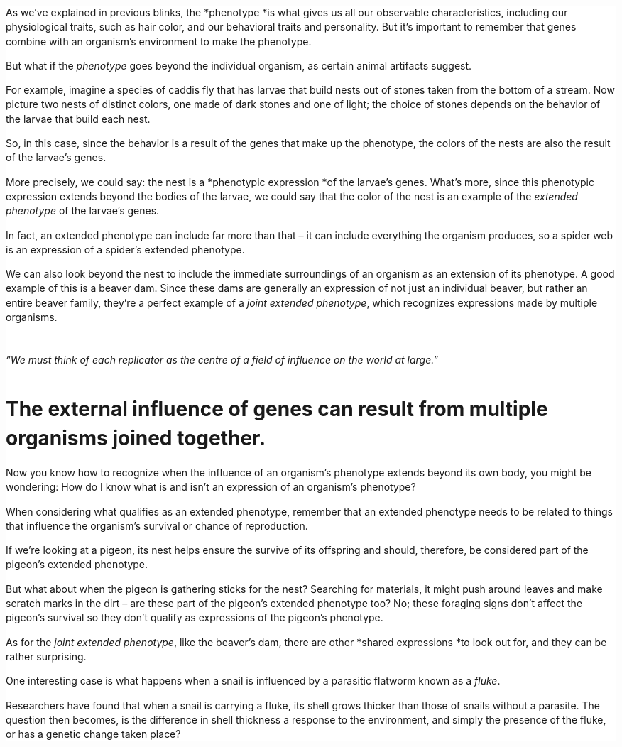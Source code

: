 As we’ve explained in previous blinks, the *phenotype *is what gives us all our observable characteristics, including our physiological traits, such as hair color, and our behavioral traits and personality. But it’s important to remember that genes combine with an organism’s environment to make the phenotype.

But what if the *phenotype* goes beyond the individual organism, as certain animal artifacts suggest.

For example, imagine a species of caddis fly that has larvae that build nests out of stones taken from the bottom of a stream. Now picture two nests of distinct colors, one made of dark stones and one of light; the choice of stones depends on the behavior of the larvae that build each nest.

So, in this case, since the behavior is a result of the genes that make up the phenotype, the colors of the nests are also the result of the larvae’s genes.

More precisely, we could say: the nest is a *phenotypic expression *of the larvae’s genes. What’s more, since this phenotypic expression extends beyond the bodies of the larvae, we could say that the color of the nest is an example of the *extended phenotype* of the larvae’s genes.

In fact, an extended phenotype can include far more than that – it can include everything the organism produces, so a spider web is an expression of a spider’s extended phenotype.

We can also look beyond the nest to include the immediate surroundings of an organism as an extension of its phenotype. A good example of this is a beaver dam. Since these dams are generally an expression of not just an individual beaver, but rather an entire beaver family, they’re a perfect example of a *joint extended phenotype*, which recognizes expressions made by multiple organisms.

# 

*“We must think of each replicator as the centre of a field of influence on the world at large.”*

# The external influence of genes can result from multiple organisms joined together.

Now you know how to recognize when the influence of an organism’s phenotype extends beyond its own body, you might be wondering: How do I know what is and isn’t an expression of an organism’s phenotype?

When considering what qualifies as an extended phenotype, remember that an extended phenotype needs to be related to things that influence the organism’s survival or chance of reproduction.

If we’re looking at a pigeon, its nest helps ensure the survive of its offspring and should, therefore, be considered part of the pigeon’s extended phenotype.

But what about when the pigeon is gathering sticks for the nest? Searching for materials, it might push around leaves and make scratch marks in the dirt – are these part of the pigeon’s extended phenotype too? No; these foraging signs don’t affect the pigeon’s survival so they don’t qualify as expressions of the pigeon’s phenotype.

As for the *joint extended phenotype*, like the beaver’s dam, there are other *shared expressions *to look out for, and they can be rather surprising.

One interesting case is what happens when a snail is influenced by a parasitic flatworm known as a *fluke*.

Researchers have found that when a snail is carrying a fluke, its shell grows thicker than those of snails without a parasite. The question then becomes, is the difference in shell thickness a response to the environment, and simply the presence of the fluke, or has a genetic change taken place?
